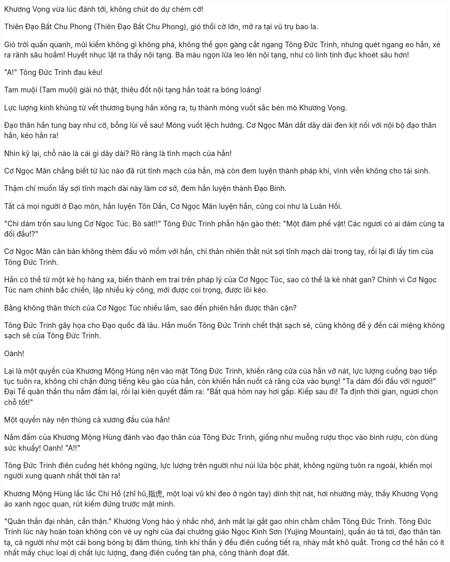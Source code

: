 Khương Vọng vừa lúc đánh tới, không chút do dự chém cờ!

Thiên Đạo Bất Chu Phong (Thiên Đạo Bất Chu Phong), gió thổi cờ lớn, mở ra tại vũ trụ bao la.

Gió trời quấn quanh, mũi kiếm không gì không phá, không thể gọn gàng cắt ngang Tông Đức Trinh, nhưng quét ngang eo hắn, xé ra rãnh sâu hoắm! Huyết nhục lật ra thấy nội tạng. Ba màu ngọn lửa leo lên nội tạng, như có linh tính đục khoét sâu hơn!

"A!" Tông Đức Trinh đau kêu!

Tam muội (Tam muội) giải nó thật, thiêu đốt nội tạng hắn toát ra bóng loáng!

Lực lượng kinh khủng từ vết thương bụng hắn xông ra, tụ thành móng vuốt sắc bén mò Khương Vọng.

Đạo thân hắn tung bay như cờ, bỗng lùi về sau! Móng vuốt lệch hướng. Cơ Ngọc Mân dắt dây dài đen kịt nối với nội bộ đạo thân hắn, kéo hắn ra!


Nhìn kỹ lại, chỗ nào là cái gì dây dài? Rõ ràng là tĩnh mạch của hắn!

Cơ Ngọc Mân chẳng biết từ lúc nào đã rút tĩnh mạch của hắn, mà còn đem luyện thành pháp khí, vĩnh viễn không cho tái sinh.

Thậm chí muốn lấy sợi tĩnh mạch dài này làm cơ sở, đem hắn luyện thành Đạo Binh.

Tất cả mọi người ở Đạo môn, hắn luyện Tôn Dần, Cơ Ngọc Mân luyện hắn, cũng coi như là Luân Hồi.

"Chỉ dám trốn sau lưng Cơ Ngọc Túc. Bò sát!!" Tông Đức Trinh phẫn hận gào thét: "Một đám phế vật! Các ngươi có ai dám cùng ta đối đầu!?"

Cơ Ngọc Mân căn bản không thèm đấu võ mồm với hắn, chỉ thản nhiên thắt nút sợi tĩnh mạch dài trong tay, rồi lại đi lấy tim của Tông Đức Trinh.

Hắn có thể từ một kẻ họ hàng xa, biến thành em trai trên pháp lý của Cơ Ngọc Túc, sao có thể là kẻ nhát gan? Chính vì Cơ Ngọc Túc nam chinh bắc chiến, lập nhiều kỳ công, mới được coi trọng, được lôi kéo.

Bằng không thân thích của Cơ Ngọc Túc nhiều lắm, sao đến phiên hắn được thân cận?

Tông Đức Trinh gây họa cho Đạo quốc đã lâu. Hắn muốn Tông Đức Trinh chết thật sạch sẽ, cũng không để ý đến cái miệng không sạch sẽ của Tông Đức Trinh.

Oành!

Lại là một quyền của Khương Mộng Hùng nện vào mặt Tông Đức Trinh, khiến răng cửa của hắn vỡ nát, lực lượng cuồng bạo tiếp tục tuôn ra, không chỉ chặn đứng tiếng kêu gào của hắn, còn khiến hắn nuốt cả răng cửa vào bụng! "Ta dám đối đầu với ngươi!" Đại Tề quân thần thu nắm đấm lại, rồi lại kiên quyết đấm ra: "Bất quá hôm nay hơi gấp. Kiếp sau đi! Ta định thời gian, ngươi chọn chỗ tốt!"

Một quyền này nện thủng cả xương đầu của hắn!

Nắm đấm của Khương Mộng Hùng đánh vào đạo thân của Tông Đức Trinh, giống như muỗng rượu thọc vào bình rượu, còn dùng sức khuấy! Oanh! "A!!"

Tông Đức Trinh điên cuồng hét không ngừng, lực lượng trên người như núi lửa bộc phát, không ngừng tuôn ra ngoài, khiến mọi người xung quanh nhất thời tản ra!

Khương Mộng Hùng lắc lắc Chỉ Hổ (zhǐ hǔ,指虎, một loại vũ khí đeo ở ngón tay) dính thịt nát, hơi nhướng mày, thấy Khương Vọng áo xanh ngọc quan, rút kiếm đứng trước mặt mình.

"Quân thần đại nhân, cẩn thận." Khương Vọng hảo ý nhắc nhở, ánh mắt lại gắt gao nhìn chằm chằm Tông Đức Trinh. Tông Đức Trinh lúc này hoàn toàn không còn vẻ uy nghi của đại chưởng giáo Ngọc Kinh Sơn (Yujing Mountain), quần áo tả tơi, đạo thân tàn tạ, cả người như một cái bong bóng bị đâm thủng, tinh khí thần ý đều điên cuồng tiết ra, nháy mắt khô quắt. Trong cơ thể hắn có ít nhất mấy chục loại dị chất lực lượng, đang điên cuồng tàn phá, công thành đoạt đất.
